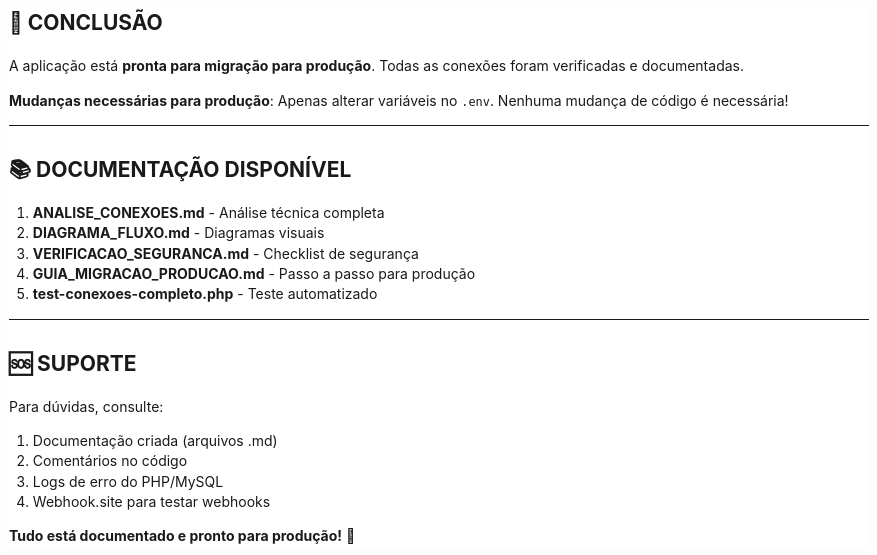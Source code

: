 
## 🎯 CONCLUSÃO

A aplicação está **pronta para migração para produção**. Todas as conexões foram verificadas e documentadas. 

**Mudanças necessárias para produção**: Apenas alterar variáveis no `.env`. Nenhuma mudança de código é necessária!

---

## 📚 DOCUMENTAÇÃO DISPONÍVEL

1. **ANALISE_CONEXOES.md** - Análise técnica completa
2. **DIAGRAMA_FLUXO.md** - Diagramas visuais
3. **VERIFICACAO_SEGURANCA.md** - Checklist de segurança
4. **GUIA_MIGRACAO_PRODUCAO.md** - Passo a passo para produção
5. **test-conexoes-completo.php** - Teste automatizado

---

## 🆘 SUPORTE

Para dúvidas, consulte:
1. Documentação criada (arquivos .md)
2. Comentários no código
3. Logs de erro do PHP/MySQL
4. Webhook.site para testar webhooks

**Tudo está documentado e pronto para produção!** 🚀
